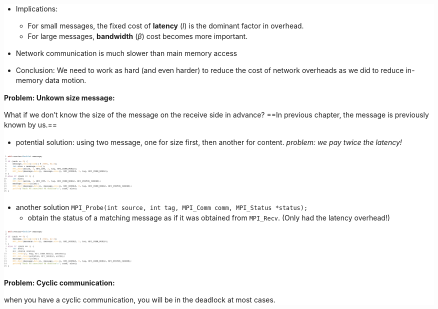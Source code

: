- Implications:
  - For small messages, the fixed cost of **latency** ($l$) is the dominant factor in overhead.
  - For large messages, **bandwidth** ($\beta$) cost becomes more important.

- Network communication is much slower than main memory access
- Conclusion: We need to work as hard (and even harder) to reduce the cost of network overheads as we did to reduce in-memory data motion.

**Problem: Unkown size message:**

What if we don’t know the size of the message on the receive side in advance? ==In previous chapter, the message is previously known by us.==

- potential solution: using two message, one for size first, then another for content.   *problem: we pay twice the latency!*

<img src="assets/image-20230205223405700.png" alt="image-20230205223405700" style="zoom:25%;" />

- another solution `MPI_Probe(int source, int tag, MPI_Comm comm, MPI_Status *status);` 
  - obtain the status of a matching message as if it was obtained from `MPI_Recv`. (Only had the latency overhead!)

<img src="assets/image-20230205223541464.png" alt="image-20230205223541464" style="zoom:25%;" />

**Problem: Cyclic communication:**

when you have a cyclic communication, you will be in the deadlock at most cases.  
